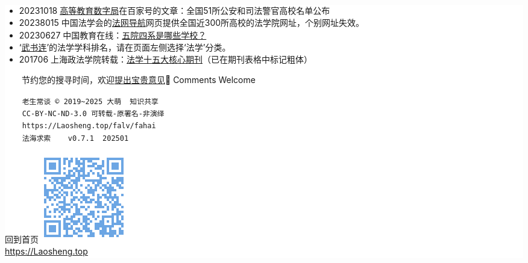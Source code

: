 *	20231018 [高等教育数字局](https://baijiahao.baidu.com/s?id=1780099160978148202)在百家号的文章：全国51所公安和司法警官高校名单公布
*	20238015 中国法学会的[法网导航](http://www.fxcxw.org.cn/html/114/index_206.html)网页提供全国近300所高校的法学院网址，个别网址失效。
*	20230627 中国教育在线：[五院四系是哪些学校？](https://m.eol.cn/gaokao/202306/t20230627_2447990.shtml)
*	‘[武书连](https://www.wurank.net/ZYRankList.html)’的法学学科排名，请在页面左侧选择‘法学’分类。
*	201706 上海政法学院转载：[法学十五大核心期刊](https://www.shupl.edu.cn/kyc/2017/0330/c2882a75592/page.htm)（已在期刊表格中标记粗体）

　　节约您的搜寻时间，欢迎[提出宝贵意见](https://laosheng.top/c/author)🙇 Comments Welcome

```
	老生常谈 © 2019~2025 大萌  知识共享
	CC-BY-NC-ND-3.0	可转载-原署名-非演绎
	https://Laosheng.top/falv/fahai
	法海求索	v0.7.1	202501
```

<script async src="https://www.googletagmanager.com/gtag/js?id=UA-179794713-1"></script>
<script>  window.dataLayer = window.dataLayer || [];
  function gtag(){dataLayer.push(arguments);}
  gtag('js', new Date());  gtag('config', 'UA-179794713-1');
</script>
回到首页<a href=".." title="返回老生常谈首页"><img src="../indexQR-Blue.png" /></a>  
https://Laosheng.top
